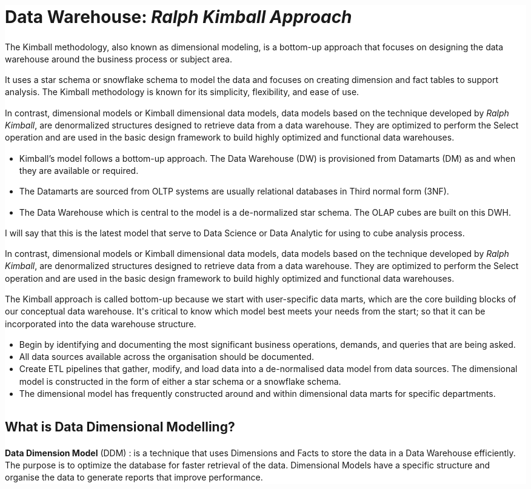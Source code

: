# Data Warehouse: _Ralph Kimball Approach_

The Kimball methodology, also known as dimensional modeling, is a bottom-up approach
that focuses on designing the data warehouse around the business process or subject
area.

It uses a star schema or snowflake schema to model the data and focuses on creating
dimension and fact tables to support analysis. The Kimball methodology is known for
its simplicity, flexibility, and ease of use.

In contrast, dimensional models or Kimball dimensional data models, data models
based on the technique developed by _Ralph Kimball_, are denormalized structures designed
to retrieve data from a data warehouse. They are optimized to perform the Select
operation and are used in the basic design framework to build highly optimized
and functional data warehouses.

* Kimball’s model follows a bottom-up approach. The Data Warehouse (DW) is provisioned
  from Datamarts (DM) as and when they are available or required.

* The Datamarts are sourced from OLTP systems are usually relational databases in
  Third normal form (3NF).

* The Data Warehouse which is central to the model is a de-normalized star schema.
  The OLAP cubes are built on this DWH.

I will say that this is the latest model that serve to Data Science or Data Analytic
for using to cube analysis process.

In contrast, dimensional models or Kimball dimensional data models, data models
based on the technique developed by _Ralph Kimball_, are denormalized structures designed
to retrieve data from a data warehouse. They are optimized to perform the Select
operation and are used in the basic design framework to build highly optimized
and functional data warehouses.

The Kimball approach is called bottom-up because we start with user-specific data marts,
which are the core building blocks of our conceptual data warehouse. It's critical
to know which model best meets your needs from the start; so that it can be
incorporated into the data warehouse structure.

* Begin by identifying and documenting the most significant business operations,
  demands, and queries that are being asked.
* All data sources available across the organisation should be documented.
* Create ETL pipelines that gather, modify, and load data into a de-normalised
  data model from data sources. The dimensional model is constructed in the form
  of either a star schema or a snowflake schema.
* The dimensional model has frequently constructed around and within dimensional
  data marts for specific departments.

## What is Data Dimensional Modelling?

**Data Dimension Model** (DDM) : is a technique that uses Dimensions and Facts to
store the data in a Data Warehouse efficiently. The purpose is to optimize the database
for faster retrieval of the data. Dimensional Models have a specific structure and organise
the data to generate reports that improve performance.
